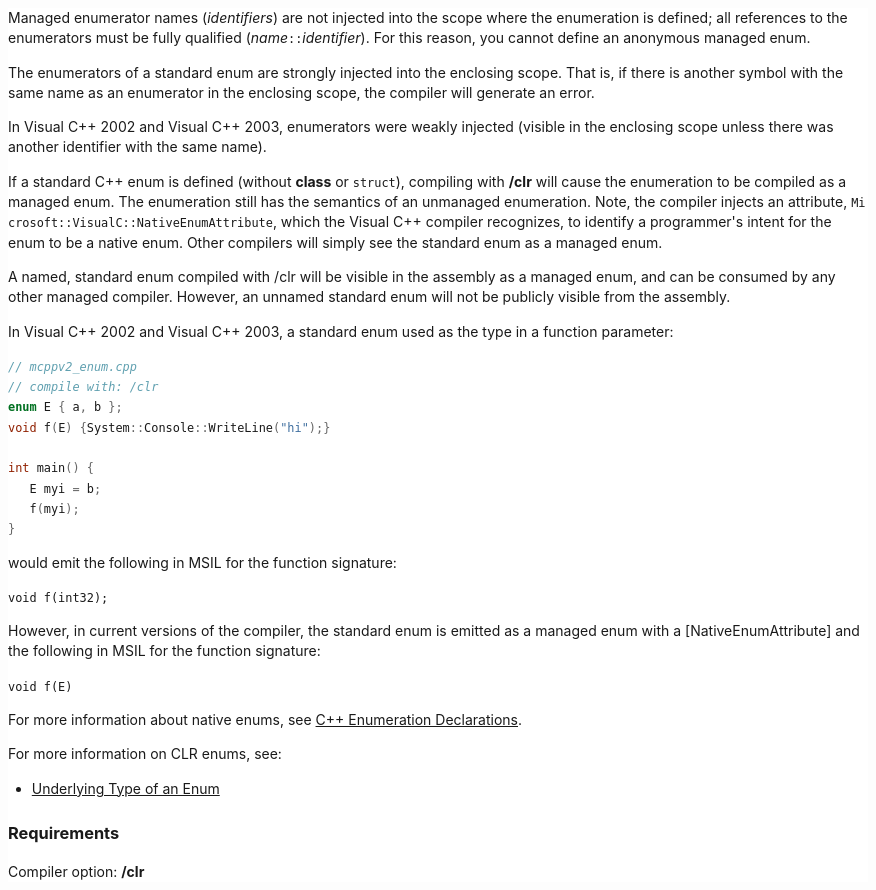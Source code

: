  Managed enumerator names (*identifiers*) are not injected into the scope where the enumeration is defined; all references to the enumerators must be fully qualified (*name*`::`*identifier*).  For this reason, you cannot define an anonymous managed enum.  
  
 The enumerators of a standard enum are strongly injected into the enclosing scope.  That is, if there is another symbol with the same name as an enumerator in the enclosing scope, the compiler will generate an error.  
  
 In Visual C++ 2002 and Visual C++ 2003, enumerators were weakly injected (visible in the enclosing scope unless there was another identifier with the same name).  
  
 If a standard C++ enum is defined (without **class** or `struct`), compiling with **/clr** will cause the enumeration to be compiled as a managed enum.  The enumeration still has the semantics of an unmanaged enumeration.  Note, the compiler injects an attribute, `Microsoft::VisualC::NativeEnumAttribute`, which the Visual C++ compiler recognizes, to identify a programmer's intent for the enum to be a native enum.  Other compilers will simply see the standard enum as a managed enum.  
  
 A named, standard enum compiled with /clr will be visible in the assembly as a managed enum, and can be consumed by any other managed compiler.   However, an unnamed standard enum will not be publicly visible from the assembly.  
  
 In Visual C++ 2002 and Visual C++ 2003, a standard enum used as the type in a function parameter:  
  
```cpp  
// mcppv2_enum.cpp  
// compile with: /clr  
enum E { a, b };  
void f(E) {System::Console::WriteLine("hi");}  
  
int main() {  
   E myi = b;  
   f(myi);  
}  
```  
  
 would emit the following in MSIL for the function signature:  
  
```  
void f(int32);  
```  
  
 However, in current versions of the compiler, the standard enum is emitted as a managed enum with a [NativeEnumAttribute] and the following in MSIL for the function signature:  
  
```  
void f(E)  
```  
  
 For more information about native enums, see [C++ Enumeration Declarations](../cpp/enumerations-cpp.md).  
  
 For more information on CLR enums, see:  
  
-   [Underlying Type of an Enum](../dotnet/how-to-define-and-consume-enums-in-cpp-cli.md)  
  
### Requirements  
 Compiler option: **/clr**  
  